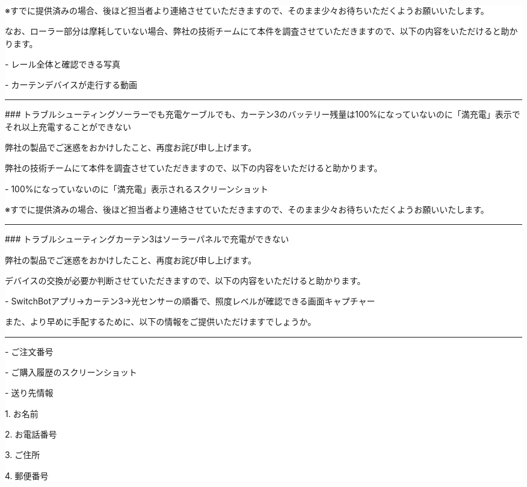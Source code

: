 

※すでに提供済みの場合、後ほど担当者より連絡させていただきますので、そのまま少々お待ちいただくようお願いいたします。



なお、ローラー部分は摩耗していない場合、弊社の技術チームにて本件を調査させていただきますので、以下の内容をいただけると助かります。

\- レール全体と確認できる写真

\- カーテンデバイスが走行する動画







---

\### トラブルシューティングソーラーでも充電ケーブルでも、カーテン3のバッテリー残量は100%になっていないのに「満充電」表示でそれ以上充電することができない



弊社の製品でご迷惑をおかけしたこと、再度お詫び申し上げます。

弊社の技術チームにて本件を調査させていただきますので、以下の内容をいただけると助かります。

\- 100%になっていないのに「満充電」表示されるスクリーンショット



※すでに提供済みの場合、後ほど担当者より連絡させていただきますので、そのまま少々お待ちいただくようお願いいたします。







---

\### トラブルシューティングカーテン3はソーラーパネルで充電ができない



弊社の製品でご迷惑をおかけしたこと、再度お詫び申し上げます。

デバイスの交換が必要か判断させていただきますので、以下の内容をいただけると助かります。

\- SwitchBotアプリ→カーテン3→光センサーの順番で、照度レベルが確認できる画面キャプチャー



また、より早めに手配するために、以下の情報をご提供いただけますでしょうか。



---

\- ご注文番号

\- ご購入履歴のスクリーンショット

\- 送り先情報

1\. お名前

2\. お電話番号

3\. ご住所

4\. 郵便番号
